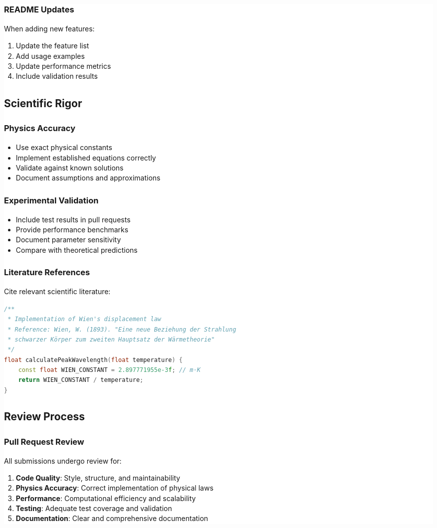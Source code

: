 ### README Updates

When adding new features:

1. Update the feature list
2. Add usage examples
3. Update performance metrics
4. Include validation results

## Scientific Rigor

### Physics Accuracy

- Use exact physical constants
- Implement established equations correctly
- Validate against known solutions
- Document assumptions and approximations

### Experimental Validation

- Include test results in pull requests
- Provide performance benchmarks
- Document parameter sensitivity
- Compare with theoretical predictions

### Literature References

Cite relevant scientific literature:

```cpp
/**
 * Implementation of Wien's displacement law
 * Reference: Wien, W. (1893). "Eine neue Beziehung der Strahlung 
 * schwarzer Körper zum zweiten Hauptsatz der Wärmetheorie"
 */
float calculatePeakWavelength(float temperature) {
    const float WIEN_CONSTANT = 2.897771955e-3f; // m⋅K
    return WIEN_CONSTANT / temperature;
}
```

## Review Process

### Pull Request Review

All submissions undergo review for:

1. **Code Quality**: Style, structure, and maintainability
2. **Physics Accuracy**: Correct implementation of physical laws
3. **Performance**: Computational efficiency and scalability
4. **Testing**: Adequate test coverage and validation
5. **Documentation**: Clear and comprehensive documentation

